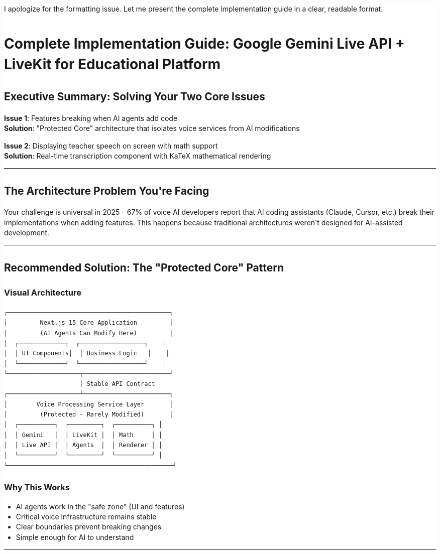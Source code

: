 I apologize for the formatting issue. Let me present the complete implementation guide in a clear, readable format.

# Complete Implementation Guide: Google Gemini Live API + LiveKit for Educational Platform

## Executive Summary: Solving Your Two Core Issues

**Issue 1**: Features breaking when AI agents add code  
**Solution**: "Protected Core" architecture that isolates voice services from AI modifications

**Issue 2**: Displaying teacher speech on screen with math support  
**Solution**: Real-time transcription component with KaTeX mathematical rendering

---

## The Architecture Problem You're Facing

Your challenge is universal in 2025 - 67% of voice AI developers report that AI coding assistants (Claude, Cursor, etc.) break their implementations when adding features. This happens because traditional architectures weren't designed for AI-assisted development.

---

## Recommended Solution: The "Protected Core" Pattern

### Visual Architecture

```
┌─────────────────────────────────────────────┐
│         Next.js 15 Core Application         │
│         (AI Agents Can Modify Here)         │
│  ┌─────────────┐  ┌──────────────────┐    │
│  │ UI Components│  │ Business Logic   │    │
│  └─────────────┘  └──────────────────┘    │
└────────────────────┬────────────────────────┘
                     │ Stable API Contract
┌────────────────────┴────────────────────────┐
│        Voice Processing Service Layer       │
│         (Protected - Rarely Modified)       │
│  ┌──────────┐  ┌─────────┐  ┌──────────┐ │
│  │ Gemini   │  │ LiveKit │  │ Math     │ │
│  │ Live API │  │ Agents  │  │ Renderer │ │
│  └──────────┘  └─────────┘  └──────────┘ │
└──────────────────────────────────────────────┘
```

### Why This Works
- AI agents work in the "safe zone" (UI and features)
- Critical voice infrastructure remains stable
- Clear boundaries prevent breaking changes
- Simple enough for AI to understand

---